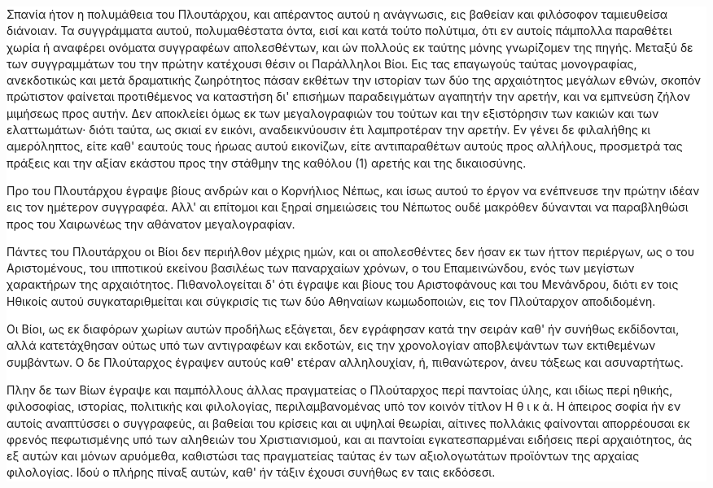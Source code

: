 Σπανία ήτον η πολυμάθεια του Πλουτάρχου, και απέραντος αυτού η
ανάγνωσις, εις βαθείαν και φιλόσοφον ταμιευθείσα διάνοιαν. Τα
συγγράμματα αυτού, πολυμαθέστατα όντα, εισί και κατά τούτο
πολύτιμα, ότι εν αυτοίς πάμπολλα παραθέτει χωρία ή αναφέρει
ονόματα συγγραφέων απολεσθέντων, και ών πολλούς εκ ταύτης μόνης
γνωρίζομεν της πηγής. Μεταξύ δε των συγγραμμάτων του την πρώτην
κατέχουσι θέσιν οι Παράλληλοι Βίοι. Εις τας επαγωγούς ταύτας
μονογραφίας, ανεκδοτικώς και μετά δραματικής ζωηρότητος πάσαν
εκθέτων την ιστορίαν των δύο της αρχαιότητος μεγάλων εθνών,
σκοπόν πρώτιστον φαίνεται προτιθέμενος να καταστήση δι'
επισήμων παραδειγμάτων αγαπητήν την αρετήν, και να εμπνεύση
ζήλον μιμήσεως προς αυτήν. Δεν αποκλείει όμως εκ των
μεγαλογραφιών του τούτων και την εξιστόρησιν των κακιών και των
ελαττωμάτων· διότι ταύτα, ως σκιαί εν εικόνι, αναδεικνύουσιν
έτι λαμπροτέραν την αρετήν. Εν γένει δε φιλαλήθης κι
αμερόληπτος, είτε καθ' εαυτούς τους ήρωας αυτού εικονίζων, είτε
αντιπαραθέτων αυτούς προς αλλήλους, προσμετρά τας πράξεις και
την αξίαν εκάστου προς την στάθμην της καθόλου (1) αρετής και
της δικαιοσύνης.

Προ του Πλουτάρχου έγραψε βίους ανδρών και ο Κορνήλιος Νέπως,
και ίσως αυτού το έργον να ενέπνευσε την πρώτην ιδέαν εις τον
ημέτερον συγγραφέα. Αλλ' αι επίτομοι και ξηραί σημειώσεις του
Νέπωτος ουδέ μακρόθεν δύνανται να παραβληθώσι προς του
Χαιρωνέως την αθάνατον μεγαλογραφίαν.

Πάντες του Πλουτάρχου οι Βίοι δεν περιήλθον μέχρις ημών, και οι
απολεσθέντες δεν ήσαν εκ των ήττον περιέργων, ως ο του
Αριστομένους, του ιπποτικού εκείνου βασιλέως των παναρχαίων
χρόνων, ο του Επαμεινώνδου, ενός των μεγίστων χαρακτήρων της
αρχαιότητος. Πιθανολογείται δ' ότι έγραψε και βίους του
Αριστοφάνους και του Μενάνδρου, διότι εν τοις Ηθικοίς αυτού
συγκαταριθμείται και σύγκρισίς τις των δύο Αθηναίων
κωμωδοποιών, εις τον Πλούταρχον αποδιδομένη.

Οι Βίοι, ως εκ διαφόρων χωρίων αυτών προδήλως εξάγεται, δεν
εγράφησαν κατά την σειράν καθ' ήν συνήθως εκδίδονται, αλλά
κατετάχθησαν ούτως υπό των αντιγραφέων και εκδοτών, εις την
χρονολογίαν αποβλεψάντων των εκτιθεμένων συμβάντων. Ο δε
Πλούταρχος έγραψεν αυτούς καθ' ετέραν αλληλουχίαν, ή,
πιθανώτερον, άνευ τάξεως και ασυναρτήτως.

Πλην δε των Βίων έγραψε και παμπόλλους άλλας πραγματείας ο
Πλούταρχος περί παντοίας ύλης, και ιδίως περί ηθικής,
φιλοσοφίας, ιστορίας, πολιτικής και φιλολογίας,
περιλαμβανομένας υπό τον κοινόν τίτλον Η θ ι κ ά. Η άπειρος
σοφία ήν εν αυτοίς αναπτύσσει ο συγγραφεύς, αι βαθείαι του
κρίσεις και αι υψηλαί θεωρίαι, αίτινες πολλάκις φαίνονται
απορρέουσαι εκ φρενός πεφωτισμένης υπό των αληθειών του
Χριστιανισμού, και αι παντοίαι εγκατεσπαρμέναι ειδήσεις περί
αρχαιότητος, άς εξ αυτών και μόνων αρυόμεθα, καθιστώσι τας
πραγματείας ταύτας έν των αξιολογωτάτων προϊόντων της αρχαίας
φιλολογίας. Ιδού ο πλήρης πίναξ αυτών, καθ' ήν τάξιν έχουσι
συνήθως εν ταις εκδόσεσι.

